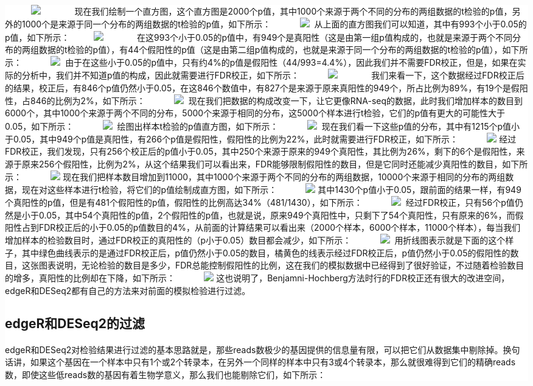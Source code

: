            ![](https://cdn.nlark.com/yuque/0/2021/jpeg/1234840/1612532014079-4e2c468d-9ae0-4014-bedd-e4e9cc4544d2.jpeg#crop=0&crop=0&crop=1&crop=1&height=730&id=cWdyR&originHeight=731&originWidth=752&originalType=binary&ratio=1&rotation=0&showTitle=false&size=0&status=done&style=none&title=&width=751)             
现在我们绘制一个直方图，这个直方图是2000个p值，其中1000个来源于两个不同的分布的两组数据的t检验的p值，另外的1000个是来源于同一个分布的两组数据的t检验的p值，如下所示：
           ![](https://cdn.nlark.com/yuque/0/2021/jpeg/1234840/1612532014059-7725ad87-cb4d-4f66-a3c3-e0cf1844b59c.jpeg#crop=0&crop=0&crop=1&crop=1&height=444&id=cUqDT&originHeight=523&originWidth=1080&originalType=binary&ratio=1&rotation=0&showTitle=false&size=0&status=done&style=none&title=&width=917)  从上面的直方图我们可以知道，其中有993个小于0.05的p值，如下所示：          ![](https://cdn.nlark.com/yuque/0/2021/jpeg/1234840/1612532014110-c94b963d-6891-41b3-ba5f-47be64638348.jpeg#crop=0&crop=0&crop=1&crop=1&height=470&id=aYQ8T&originHeight=554&originWidth=1080&originalType=binary&ratio=1&rotation=0&showTitle=false&size=0&status=done&style=none&title=&width=917)             
在这993个小于0.05的p值中，有949个是真阳性（这是由第一组p值构成的，也就是来源于两个不同分布的两组数据的t检验的p值），有44个假阳性的p值（这是由第二组p值构成的，也就是来源于同一个分布的两组数据的t检验的p值），如下所示：
           ![](https://cdn.nlark.com/yuque/0/2021/jpeg/1234840/1612532014133-5aa8fdc4-c396-4f92-ab2a-3351f24e1430.jpeg#crop=0&crop=0&crop=1&crop=1&height=480&id=fOcxH&originHeight=565&originWidth=1080&originalType=binary&ratio=1&rotation=0&showTitle=false&size=0&status=done&style=none&title=&width=917)  由于在这些小于0.05的p值中，只有约4%的p值是假阳性（44/993=4.4%），因此我们并不需要FDR校正，但是，如果在实际的分析中，我们并不知道p值的构成，因此就需要进行FDR校正，如下所示：
           ![](https://cdn.nlark.com/yuque/0/2021/jpeg/1234840/1612532014122-906ea2ed-0a52-41db-a225-666131c00dbc.jpeg#crop=0&crop=0&crop=1&crop=1&height=455&id=Xr38v&originHeight=536&originWidth=1080&originalType=binary&ratio=1&rotation=0&showTitle=false&size=0&status=done&style=none&title=&width=917)             
我们来看一下，这个数据经过FDR校正后的结果，校正后，有846个p值仍然小于0.05，在这846个数值中，有827个是来源于原来真阳性的949个，所占比例为89%，有19个是假阳性，占846的比例为2%，如下所示：
           ![](https://cdn.nlark.com/yuque/0/2021/jpeg/1234840/1612532014109-ec39b3a4-d6f2-4627-84da-db07afbc3e27.jpeg#crop=0&crop=0&crop=1&crop=1&height=380&id=hqg9w&originHeight=447&originWidth=1080&originalType=binary&ratio=1&rotation=0&showTitle=false&size=0&status=done&style=none&title=&width=917)  现在我们把数据的构成改变一下，让它更像RNA-seq的数据，此时我们增加样本的数目到6000个，其中1000个来源于两个不同的分布，5000个来源于相同的分布，这5000个样本进行t检验，它们的p值有更大的可能性大于0.05，如下所示：
           ![](https://cdn.nlark.com/yuque/0/2021/jpeg/1234840/1612532014087-89c30894-4bf5-4a9d-a6d1-040eeb95645a.jpeg#crop=0&crop=0&crop=1&crop=1&height=374&id=eulY4&originHeight=441&originWidth=1080&originalType=binary&ratio=1&rotation=0&showTitle=false&size=0&status=done&style=none&title=&width=917)  绘图出样本t检验的p值直方图，如下所示：
           ![](https://cdn.nlark.com/yuque/0/2021/jpeg/1234840/1612532014103-acaff115-7e20-4338-8fe8-50beb27f2b51.jpeg#crop=0&crop=0&crop=1&crop=1&height=430&id=q5wxf&originHeight=506&originWidth=1080&originalType=binary&ratio=1&rotation=0&showTitle=false&size=0&status=done&style=none&title=&width=917)  现在我们看一下这些p值的分布，其中有1215个p值小于0.05，其中949个p值是真阳性，有266个p值是假阳性，假阳性的比例为22%，此时就需要进行FDR校正，如下所示：
           ![](https://cdn.nlark.com/yuque/0/2021/jpeg/1234840/1612532014103-aaa66799-dbe9-4d68-b8e0-4623fe1a36c0.jpeg#crop=0&crop=0&crop=1&crop=1&height=402&id=W9gGo&originHeight=473&originWidth=1080&originalType=binary&ratio=1&rotation=0&showTitle=false&size=0&status=done&style=none&title=&width=917) 经过FDR校正，我们发现，只有256个校正后的p值小于0.05，其中250个来源于原来的949个真阳性，其比例为26%，剩下的6个是假阳性，来源于原来256个假阳性，比例为2%，从这个结果我们可以看出来，FDR能够限制假阳性的数目，但是它同时还能减少真阳性的数目，如下所示：
           ![](https://cdn.nlark.com/yuque/0/2021/jpeg/1234840/1612532014154-37651704-c212-45ca-8fd2-4fc333245ca4.jpeg#crop=0&crop=0&crop=1&crop=1&height=442&id=vkgoY&originHeight=520&originWidth=1080&originalType=binary&ratio=1&rotation=0&showTitle=false&size=0&status=done&style=none&title=&width=917)
现在我们把样本数目增加到11000，其中1000个来源于两个不同的分布的两组数据，10000个来源于相同的分布的两组数据，现在对这些样本进行t检验，将它们的p值绘制成直方图，如下所示：
           ![](https://cdn.nlark.com/yuque/0/2021/jpeg/1234840/1612532014118-fcaf17b4-e24b-432c-84ef-0ca593886bd8.jpeg#crop=0&crop=0&crop=1&crop=1&height=453&id=omkHQ&originHeight=534&originWidth=1080&originalType=binary&ratio=1&rotation=0&showTitle=false&size=0&status=done&style=none&title=&width=917) 其中1430个p值小于0.05，跟前面的结果一样，有949个真阳性的p值，但是有481个假阳性的p值，假阳性的比例高达34%（481/1430），如下所示：
           ![](https://cdn.nlark.com/yuque/0/2021/jpeg/1234840/1612532014184-86698b84-d094-4271-a9f0-367a40092057.jpeg#crop=0&crop=0&crop=1&crop=1&height=461&id=g2qmU&originHeight=543&originWidth=1080&originalType=binary&ratio=1&rotation=0&showTitle=false&size=0&status=done&style=none&title=&width=917)  经过FDR校正，只有56个p值仍然是小于0.05，其中54个真阳性的p值，2个假阳性的p值，也就是说，原来949个真阳性中，只剩下了54个真阳性，只有原来的6%，而假阳性占到FDR校正后的小于0.05的p值数目的4%，从前面的计算结果可以看出来（2000个样本，6000个样本，11000个样本），每当我们增加样本的检验数目时，通过FDR校正的真阳性的（p小于0.05）数目都会减少，如下所示：
           ![](https://cdn.nlark.com/yuque/0/2021/jpeg/1234840/1612532014167-8ba9ed44-ff6c-46b2-854c-8388a7d4fa88.jpeg#crop=0&crop=0&crop=1&crop=1&height=439&id=s1TJJ&originHeight=517&originWidth=1080&originalType=binary&ratio=1&rotation=0&showTitle=false&size=0&status=done&style=none&title=&width=917)  用折线图表示就是下面的这个样子，其中绿色曲线表示的是通过FDR校正后，p值仍然小于0.05的数目，橘黄色的线表示经过FDR校正后，p值仍然小于0.05的假阳性的数目，这张图表说明，无论检验的数目是多少，FDR总能控制假阳性的比例，这在我们的模拟数据中已经得到了很好验证，不过随着检验数目的增多，真阳性的比例却在下降，如下所示：
           ![](https://cdn.nlark.com/yuque/0/2021/jpeg/1234840/1612532014177-6a5baf0a-87a5-4352-b803-774636e8cbc4.jpeg#crop=0&crop=0&crop=1&crop=1&height=450&id=uY5Mj&originHeight=530&originWidth=1080&originalType=binary&ratio=1&rotation=0&showTitle=false&size=0&status=done&style=none&title=&width=917) 这也说明了，Benjamni-Hochberg方法时行的FDR校正还有很大的改进空间，edgeR和DESeq2都有自己的方法来对前面的模拟检验进行过滤。
## edgeR和DESeq2的过滤
edgeR和DESeq2对检验结果进行过滤的基本思路就是，那些reads数极少的基因提供的信息量有限，可以把它们从数据集中剔除掉。换句话讲，如果这个基因在一个样本中只有1个或2个转录本，在另外一个同样的样本中只有3或4个转录本，那么就很难得到它们的精确reads数，即使这些低reads数的基因有着生物学意义，那么我们也能剔除它们，如下所示：
